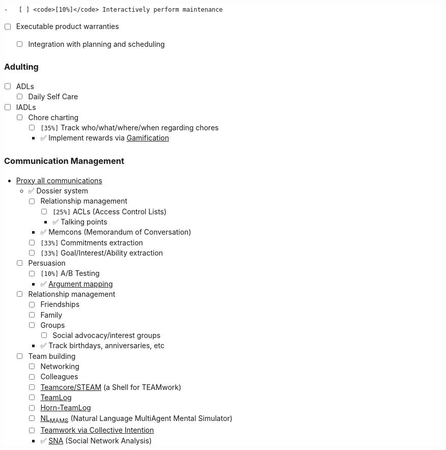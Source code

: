     -   [ ] <code>[10%]</code> Interactively perform maintenance
-   [ ] Executable product warranties
    -   [ ] Integration with planning and scheduling


<a id="orgba766bf"></a>

### Adulting

-   [ ] ADLs
    -   [ ] Daily Self Care
-   [ ] IADLs
    -   [ ] Chore charting
        -   [ ] <code>[35%]</code> Track who/what/where/when regarding chores
        -   ✅ Implement rewards via [Gamification](#orga101896)


<a id="org6496fc2"></a>

### Communication Management

-   [Proxy all communications](https://github.com/aindilis/audience)
    -   ✅ Dossier system
        -   [ ] Relationship management
            -   [ ] <code>[25%]</code> ACLs (Access Control Lists)
            -   ✅ Talking points
        -   ✅ Memcons (Memorandum of Conversation)
        -   [ ] <code>[33%]</code> Commitments extraction
        -   [ ] <code>[33%]</code> Goal/Interest/Ability extraction
    -   [ ] Persuasion
        -   [ ] <code>[10%]</code> A/B Testing
        -   ✅ [Argument mapping](https://argdown.org/)
    -   [ ] Relationship management
        -   [ ] Friendships
        -   [ ] Family
        -   [ ] Groups
            -   [ ] Social advocacy/interest groups
        -   ✅ Track birthdays, anniversaries, etc
    -   [ ] Team building
        -   [ ] Networking
        -   [ ] Colleagues
        -   [ ] [Teamcore/STEAM](https://teamcore.seas.harvard.edu/publications/towards-flexible-teamwork) (a Shell for TEAMwork)
        -   [ ] [TeamLog](https://www.amazon.com/Teamwork-Multi-Agent-Systems-Formal-Approach/dp/0470699884)
        -   [ ] [Horn-TeamLog](https://www.mimuw.edu.pl/~nguyen/HornTeamLog-long.pdf)
        -   [ ] [NL<sub>MAMS</sub>](https://link.springer.com/book/10.1007/978-3-319-39972-0) (Natural Language MultiAgent Mental Simulator)
        -   [ ] [Teamwork via Collective Intention](https://github.com/QuMuLab/teamwork-via-collective-intention)
        -   ✅ [SNA](http://www.casos.cs.cmu.edu/projects/ora/software.php) (Social Network Analysis)


<a id="orgc6efbf8"></a>
